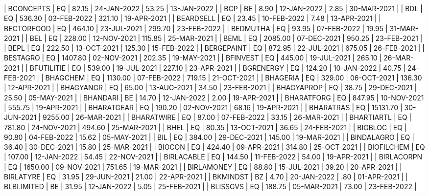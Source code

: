 | BCONCEPTS | EQ | 82.15 | 24-JAN-2022 | 53.25 | 13-JAN-2022 |
| BCP | BE | 8.90 | 12-JAN-2022 | 2.85 | 30-MAR-2021 |
| BDL | EQ | 536.30 | 03-FEB-2022 | 321.10 | 19-APR-2021 |
| BEARDSELL | EQ | 23.45 | 10-FEB-2022 | 7.48 | 13-APR-2021 |
| BECTORFOOD | EQ | 464.10 | 23-JUL-2021 | 299.70 | 23-FEB-2022 |
| BEDMUTHA | EQ | 93.95 | 07-FEB-2022 | 19.95 | 31-MAR-2021 |
| BEL | EQ | 228.00 | 12-NOV-2021 | 115.85 | 25-MAR-2021 |
| BEML | EQ | 2085.00 | 07-DEC-2021 | 950.25 | 23-FEB-2021 |
| BEPL | EQ | 222.50 | 13-OCT-2021 | 125.30 | 15-FEB-2022 |
| BERGEPAINT | EQ | 872.95 | 22-JUL-2021 | 675.05 | 26-FEB-2021 |
| BESTAGRO | EQ | 1407.80 | 02-NOV-2021 | 202.35 | 19-MAY-2021 |
| BFINVEST | EQ | 445.00 | 19-JUL-2021 | 265.10 | 26-MAR-2021 |
| BFUTILITIE | EQ | 539.00 | 19-JUL-2021 | 227.10 | 23-APR-2021 |
| BGRENERGY | EQ | 124.20 | 10-JAN-2022 | 40.75 | 24-FEB-2021 |
| BHAGCHEM | EQ | 1130.00 | 07-FEB-2022 | 719.15 | 21-OCT-2021 |
| BHAGERIA | EQ | 329.00 | 06-OCT-2021 | 136.30 | 12-APR-2021 |
| BHAGYANGR | EQ | 65.00 | 13-AUG-2021 | 34.50 | 23-FEB-2021 |
| BHAGYAPROP | EQ | 38.75 | 29-DEC-2021 | 25.50 | 05-MAY-2021 |
| BHANDARI | BE | 14.70 | 12-JAN-2022 | 2.00 | 19-APR-2021 |
| BHARATFORG | EQ | 847.95 | 10-NOV-2021 | 555.75 | 19-APR-2021 |
| BHARATGEAR | EQ | 190.20 | 02-NOV-2021 | 68.16 | 19-APR-2021 |
| BHARATRAS | EQ | 15131.70 | 30-JUN-2021 | 9255.00 | 26-MAR-2021 |
| BHARATWIRE | EQ | 87.00 | 07-FEB-2022 | 33.15 | 26-MAR-2021 |
| BHARTIARTL | EQ | 781.80 | 24-NOV-2021 | 494.60 | 25-MAR-2021 |
| BHEL | EQ | 80.35 | 13-OCT-2021 | 36.65 | 24-FEB-2021 |
| BIGBLOC | EQ | 90.80 | 04-FEB-2022 | 15.62 | 05-MAY-2021 |
| BIL | EQ | 384.00 | 29-DEC-2021 | 145.00 | 19-MAR-2021 |
| BINDALAGRO | EQ | 36.40 | 30-DEC-2021 | 15.80 | 25-MAR-2021 |
| BIOCON | EQ | 424.40 | 09-APR-2021 | 314.80 | 25-OCT-2021 |
| BIOFILCHEM | EQ | 107.00 | 12-JAN-2022 | 54.45 | 22-NOV-2021 |
| BIRLACABLE | EQ | 144.50 | 11-FEB-2022 | 54.00 | 19-APR-2021 |
| BIRLACORPN | EQ | 1650.00 | 09-NOV-2021 | 751.65 | 19-MAR-2021 |
| BIRLAMONEY | EQ | 88.80 | 15-JUL-2021 | 39.20 | 20-APR-2021 |
| BIRLATYRE | EQ | 31.95 | 29-JUN-2021 | 21.00 | 22-APR-2021 |
| BKMINDST | BZ | 4.70 | 20-JAN-2022 | .80 | 01-APR-2021 |
| BLBLIMITED | BE | 31.95 | 12-JAN-2022 | 5.05 | 25-FEB-2021 |
| BLISSGVS | EQ | 188.75 | 05-MAR-2021 | 73.00 | 23-FEB-2022 |